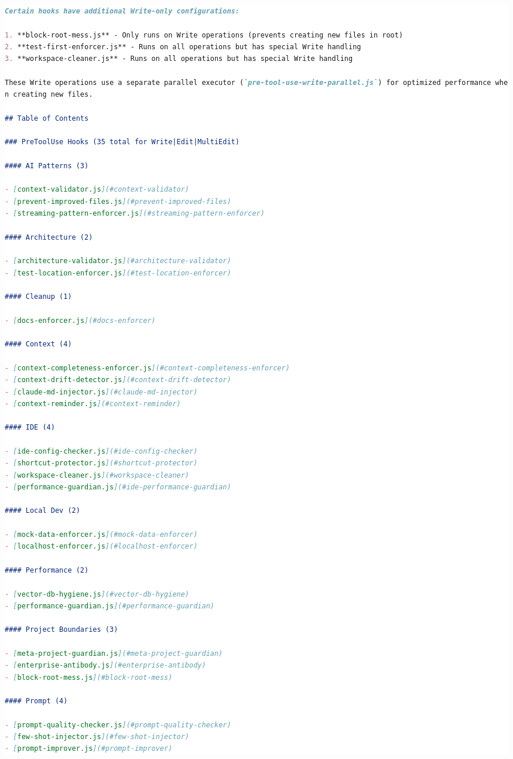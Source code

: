 ````markdown
Certain hooks have additional Write-only configurations:

1. **block-root-mess.js** - Only runs on Write operations (prevents creating new files in root)
2. **test-first-enforcer.js** - Runs on all operations but has special Write handling
3. **workspace-cleaner.js** - Runs on all operations but has special Write handling

These Write operations use a separate parallel executor (`pre-tool-use-write-parallel.js`) for optimized performance when creating new files.

## Table of Contents

### PreToolUse Hooks (35 total for Write|Edit|MultiEdit)

#### AI Patterns (3)

- [context-validator.js](#context-validator)
- [prevent-improved-files.js](#prevent-improved-files)
- [streaming-pattern-enforcer.js](#streaming-pattern-enforcer)

#### Architecture (2)

- [architecture-validator.js](#architecture-validator)
- [test-location-enforcer.js](#test-location-enforcer)

#### Cleanup (1)

- [docs-enforcer.js](#docs-enforcer)

#### Context (4)

- [context-completeness-enforcer.js](#context-completeness-enforcer)
- [context-drift-detector.js](#context-drift-detector)
- [claude-md-injector.js](#claude-md-injector)
- [context-reminder.js](#context-reminder)

#### IDE (4)

- [ide-config-checker.js](#ide-config-checker)
- [shortcut-protector.js](#shortcut-protector)
- [workspace-cleaner.js](#workspace-cleaner)
- [performance-guardian.js](#ide-performance-guardian)

#### Local Dev (2)

- [mock-data-enforcer.js](#mock-data-enforcer)
- [localhost-enforcer.js](#localhost-enforcer)

#### Performance (2)

- [vector-db-hygiene.js](#vector-db-hygiene)
- [performance-guardian.js](#performance-guardian)

#### Project Boundaries (3)

- [meta-project-guardian.js](#meta-project-guardian)
- [enterprise-antibody.js](#enterprise-antibody)
- [block-root-mess.js](#block-root-mess)

#### Prompt (4)

- [prompt-quality-checker.js](#prompt-quality-checker)
- [few-shot-injector.js](#few-shot-injector)
- [prompt-improver.js](#prompt-improver)
````